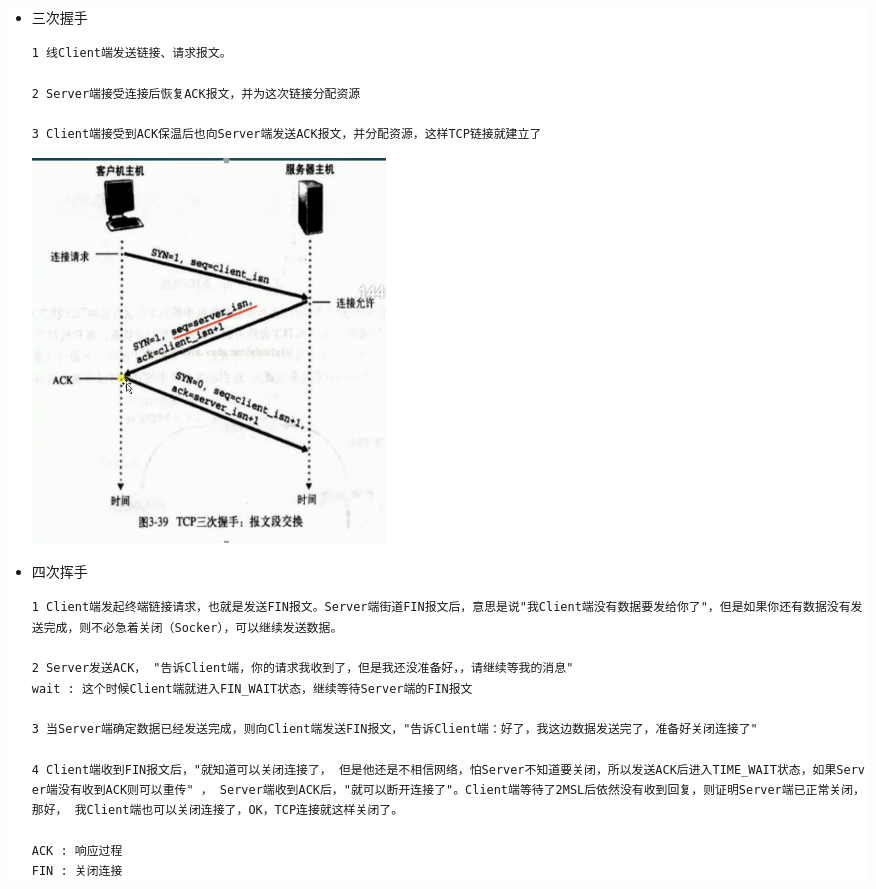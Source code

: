 - 三次握手

  ```
  1 线Client端发送链接、请求报文。
  
  2 Server端接受连接后恢复ACK报文，并为这次链接分配资源
  
  3 Client端接受到ACK保温后也向Server端发送ACK报文，并分配资源，这样TCP链接就建立了
  ```

  ![](./img/sanci.PNG)

- 四次挥手

  ```
  1 Client端发起终端链接请求，也就是发送FIN报文。Server端街道FIN报文后，意思是说"我Client端没有数据要发给你了"，但是如果你还有数据没有发送完成，则不必急着关闭（Socker），可以继续发送数据。
  
  2 Server发送ACK， "告诉Client端，你的请求我收到了，但是我还没准备好，，请继续等我的消息"
  wait : 这个时候Client端就进入FIN_WAIT状态，继续等待Server端的FIN报文
  
  3 当Server端确定数据已经发送完成，则向Client端发送FIN报文，"告诉Client端：好了，我这边数据发送完了，准备好关闭连接了"
  
  4 Client端收到FIN报文后，"就知道可以关闭连接了， 但是他还是不相信网络，怕Server不知道要关闭，所以发送ACK后进入TIME_WAIT状态，如果Server端没有收到ACK则可以重传" ， Server端收到ACK后，"就可以断开连接了"。Client端等待了2MSL后依然没有收到回复，则证明Server端已正常关闭，那好， 我Client端也可以关闭连接了，OK，TCP连接就这样关闭了。
  
  ACK : 响应过程
  FIN : 关闭连接
  ```
